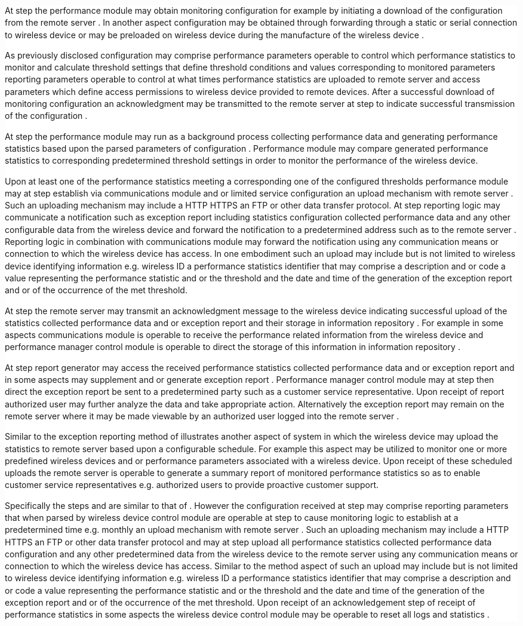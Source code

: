At step the performance module may obtain monitoring configuration for example by initiating a download of the configuration from the remote server . In another aspect configuration may be obtained through forwarding through a static or serial connection to wireless device or may be preloaded on wireless device during the manufacture of the wireless device .

As previously disclosed configuration may comprise performance parameters operable to control which performance statistics to monitor and calculate threshold settings that define threshold conditions and values corresponding to monitored parameters reporting parameters operable to control at what times performance statistics are uploaded to remote server and access parameters which define access permissions to wireless device provided to remote devices. After a successful download of monitoring configuration an acknowledgment may be transmitted to the remote server at step to indicate successful transmission of the configuration .

At step the performance module may run as a background process collecting performance data and generating performance statistics based upon the parsed parameters of configuration . Performance module may compare generated performance statistics to corresponding predetermined threshold settings in order to monitor the performance of the wireless device.

Upon at least one of the performance statistics meeting a corresponding one of the configured thresholds performance module may at step establish via communications module and or limited service configuration an upload mechanism with remote server . Such an uploading mechanism may include a HTTP HTTPS an FTP or other data transfer protocol. At step reporting logic may communicate a notification such as exception report including statistics configuration collected performance data and any other configurable data from the wireless device and forward the notification to a predetermined address such as to the remote server . Reporting logic in combination with communications module may forward the notification using any communication means or connection to which the wireless device has access. In one embodiment such an upload may include but is not limited to wireless device identifying information e.g. wireless ID a performance statistics identifier that may comprise a description and or code a value representing the performance statistic and or the threshold and the date and time of the generation of the exception report and or of the occurrence of the met threshold.

At step the remote server may transmit an acknowledgment message to the wireless device indicating successful upload of the statistics collected performance data and or exception report and their storage in information repository . For example in some aspects communications module is operable to receive the performance related information from the wireless device and performance manager control module is operable to direct the storage of this information in information repository .

At step report generator may access the received performance statistics collected performance data and or exception report and in some aspects may supplement and or generate exception report . Performance manager control module may at step then direct the exception report be sent to a predetermined party such as a customer service representative. Upon receipt of report authorized user may further analyze the data and take appropriate action. Alternatively the exception report may remain on the remote server where it may be made viewable by an authorized user logged into the remote server .

Similar to the exception reporting method of illustrates another aspect of system in which the wireless device may upload the statistics to remote server based upon a configurable schedule. For example this aspect may be utilized to monitor one or more predefined wireless devices and or performance parameters associated with a wireless device. Upon receipt of these scheduled uploads the remote server is operable to generate a summary report of monitored performance statistics so as to enable customer service representatives e.g. authorized users to provide proactive customer support.

Specifically the steps and are similar to that of . However the configuration received at step may comprise reporting parameters that when parsed by wireless device control module are operable at step to cause monitoring logic to establish at a predetermined time e.g. monthly an upload mechanism with remote server . Such an uploading mechanism may include a HTTP HTTPS an FTP or other data transfer protocol and may at step upload all performance statistics collected performance data configuration and any other predetermined data from the wireless device to the remote server using any communication means or connection to which the wireless device has access. Similar to the method aspect of such an upload may include but is not limited to wireless device identifying information e.g. wireless ID a performance statistics identifier that may comprise a description and or code a value representing the performance statistic and or the threshold and the date and time of the generation of the exception report and or of the occurrence of the met threshold. Upon receipt of an acknowledgement step of receipt of performance statistics in some aspects the wireless device control module may be operable to reset all logs and statistics .
